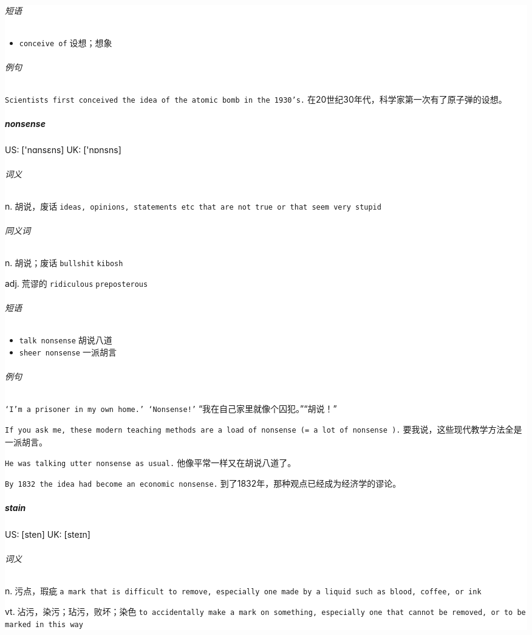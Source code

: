 ###### 短语

- `conceive of` 设想；想象

###### 例句

`Scientists first conceived the idea of the atomic bomb in the 1930’s.`
在20世纪30年代，科学家第一次有了原子弹的设想。


##### nonsense

US: ['nɑnsɛns]
UK: ['nɒnsns]

###### 词义

n. 胡说，废话
`ideas, opinions, statements etc that are not true or that seem very stupid`

###### 同义词

n. 胡说；废话
`bullshit` `kibosh`

adj. 荒谬的
`ridiculous` `preposterous`


###### 短语

- `talk nonsense` 胡说八道
- `sheer nonsense` 一派胡言

###### 例句

`‘I’m a prisoner in my own home.’ ‘Nonsense!’`
“我在自己家里就像个囚犯。”“胡说！”

`If you ask me, these modern teaching methods are a load of nonsense (= a lot of nonsense ).`
要我说，这些现代教学方法全是一派胡言。

`He was talking utter nonsense as usual.`
他像平常一样又在胡说八道了。

`By 1832 the idea had become an economic nonsense.`
到了1832年，那种观点已经成为经济学的谬论。


##### stain

US: [sten]
UK: [steɪn]

###### 词义

n. 污点，瑕疵
`a mark that is difficult to remove, especially one made by a liquid such as blood, coffee, or ink`

vt. 沾污，染污；玷污，败坏；染色
`to accidentally make a mark on something, especially one that cannot be removed, or to be marked in this way`
